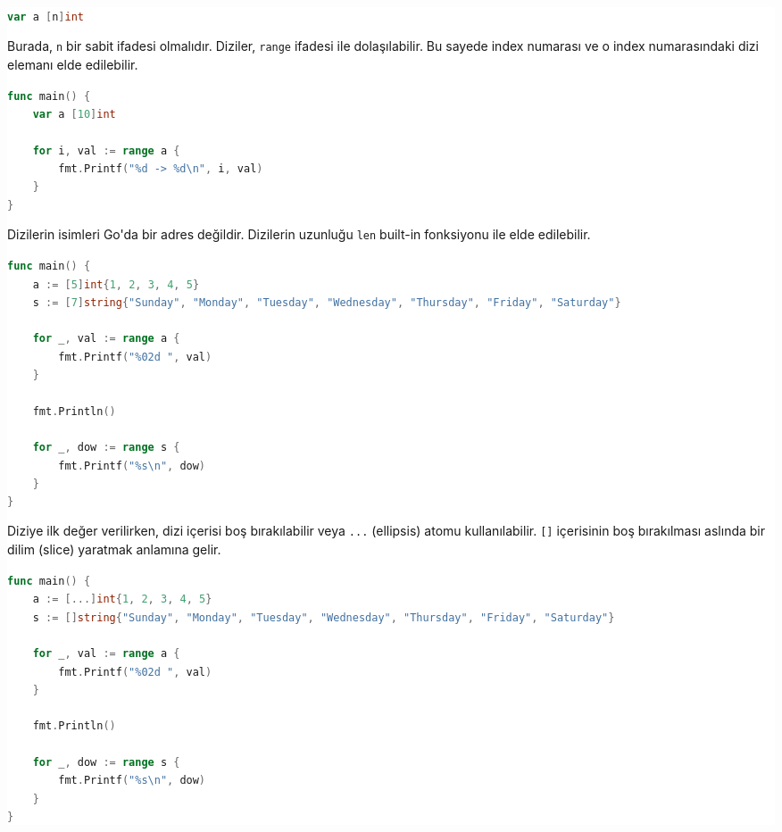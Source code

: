 ```go
var a [n]int
```

Burada, `n` bir sabit ifadesi olmalıdır. Diziler, `range` ifadesi ile dolaşılabilir. Bu sayede index numarası ve o index numarasındaki dizi elemanı elde edilebilir.

```go
func main() {
    var a [10]int

    for i, val := range a {
        fmt.Printf("%d -> %d\n", i, val)
    }
}
```

Dizilerin isimleri Go'da bir adres değildir. Dizilerin uzunluğu `len` built-in fonksiyonu ile elde edilebilir.

```go
func main() {
    a := [5]int{1, 2, 3, 4, 5}
    s := [7]string{"Sunday", "Monday", "Tuesday", "Wednesday", "Thursday", "Friday", "Saturday"}

    for _, val := range a {
        fmt.Printf("%02d ", val)
    }

    fmt.Println()

    for _, dow := range s {
        fmt.Printf("%s\n", dow)
    }
}
```

Diziye ilk değer verilirken, dizi içerisi boş bırakılabilir veya `...` (ellipsis) atomu kullanılabilir. `[]` içerisinin boş bırakılması aslında bir dilim (slice) yaratmak anlamına gelir.

```go
func main() {
    a := [...]int{1, 2, 3, 4, 5}
    s := []string{"Sunday", "Monday", "Tuesday", "Wednesday", "Thursday", "Friday", "Saturday"}

    for _, val := range a {
        fmt.Printf("%02d ", val)
    }

    fmt.Println()

    for _, dow := range s {
        fmt.Printf("%s\n", dow)
    }
}
```

